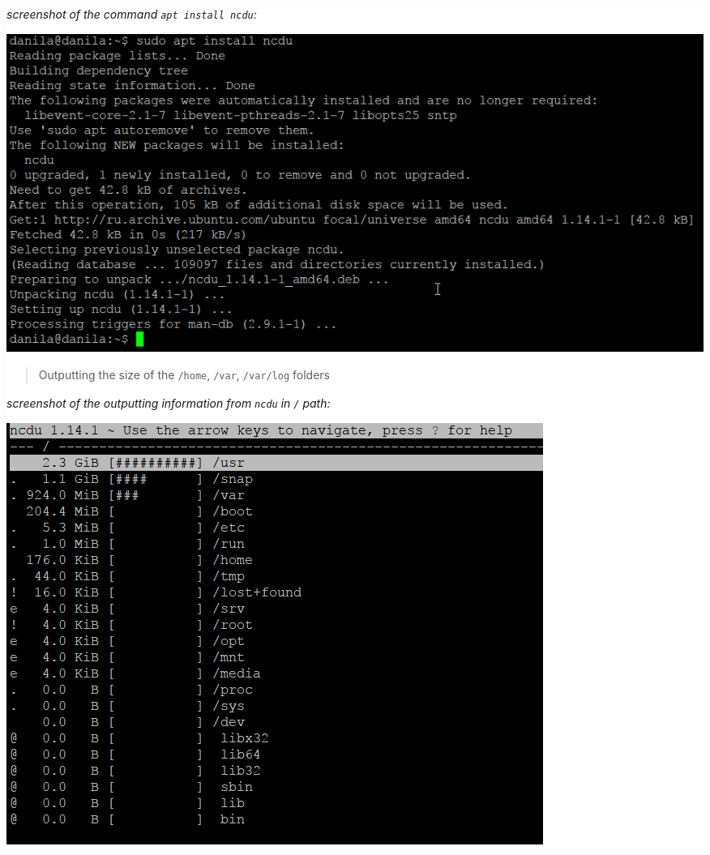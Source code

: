 *screenshot of the command `apt install ncdu`:*

![Untitled](basic_administration_images/Untitled%2055.png)

> Outputting the size of the `/home`, `/var`, `/var/log` folders
> 

*screenshot of the outputting information from `ncdu` in `/` path:*

![Untitled](basic_administration_images/Untitled%2056.png)
